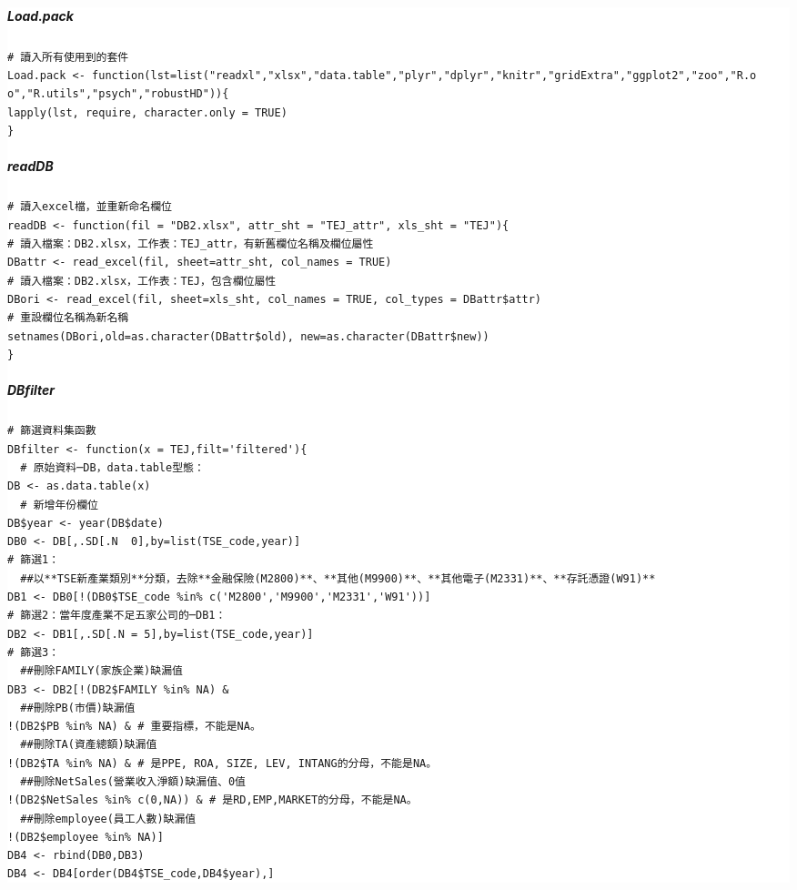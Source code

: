 
##### **Load.pack**
    # 讀入所有使用到的套件
    Load.pack <- function(lst=list("readxl","xlsx","data.table","plyr","dplyr","knitr","gridExtra","ggplot2","zoo","R.oo","R.utils","psych","robustHD")){
    lapply(lst, require, character.only = TRUE)
    }


##### **readDB**

    # 讀入excel檔，並重新命名欄位 
    readDB <- function(fil = "DB2.xlsx", attr_sht = "TEJ_attr", xls_sht = "TEJ"){
    # 讀入檔案：DB2.xlsx，工作表：TEJ_attr，有新舊欄位名稱及欄位屬性
    DBattr <- read_excel(fil, sheet=attr_sht, col_names = TRUE)
    # 讀入檔案：DB2.xlsx，工作表：TEJ，包含欄位屬性
    DBori <- read_excel(fil, sheet=xls_sht, col_names = TRUE, col_types = DBattr$attr)
    # 重設欄位名稱為新名稱
    setnames(DBori,old=as.character(DBattr$old), new=as.character(DBattr$new))
    }

##### **DBfilter**

    # 篩選資料集函數
    DBfilter <- function(x = TEJ,filt='filtered'){
      # 原始資料─DB，data.table型態：
    DB <- as.data.table(x)
      # 新增年份欄位
    DB$year <- year(DB$date)
    DB0 <- DB[,.SD[.N  0],by=list(TSE_code,year)]
    # 篩選1：
      ##以**TSE新產業類別**分類，去除**金融保險(M2800)**、**其他(M9900)**、**其他電子(M2331)**、**存託憑證(W91)**
    DB1 <- DB0[!(DB0$TSE_code %in% c('M2800','M9900','M2331','W91'))]
    # 篩選2：當年度產業不足五家公司的─DB1：
    DB2 <- DB1[,.SD[.N = 5],by=list(TSE_code,year)]
    # 篩選3：
      ##刪除FAMILY(家族企業)缺漏值
    DB3 <- DB2[!(DB2$FAMILY %in% NA) &
      ##刪除PB(市價)缺漏值
    !(DB2$PB %in% NA) & # 重要指標，不能是NA。
      ##刪除TA(資產總額)缺漏值
    !(DB2$TA %in% NA) & # 是PPE, ROA, SIZE, LEV, INTANG的分母，不能是NA。
      ##刪除NetSales(營業收入淨額)缺漏值、0值
    !(DB2$NetSales %in% c(0,NA)) & # 是RD,EMP,MARKET的分母，不能是NA。
      ##刪除employee(員工人數)缺漏值
    !(DB2$employee %in% NA)]
    DB4 <- rbind(DB0,DB3)
    DB4 <- DB4[order(DB4$TSE_code,DB4$year),]